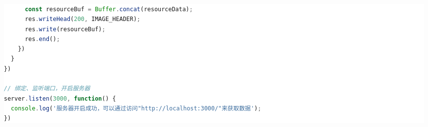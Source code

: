```javascript
      const resourceBuf = Buffer.concat(resourceData);
      res.writeHead(200, IMAGE_HEADER);
      res.write(resourceBuf);
      res.end();
    })
  }
})

// 绑定、监听端口，开启服务器
server.listen(3000, function() {
  console.log('服务器开启成功，可以通过访问"http://localhost:3000/"来获取数据');
})
```

